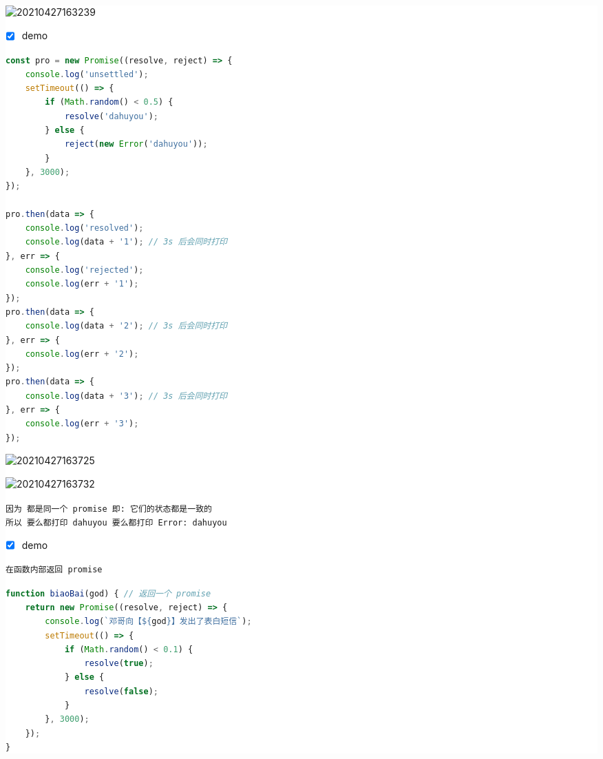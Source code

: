 ![20210427163239](https://cdn.jsdelivr.net/gh/123taojiale/dahuyou_picture@main/blogs/20210427163239.png)

- [x] demo

```js
const pro = new Promise((resolve, reject) => {
    console.log('unsettled');
    setTimeout(() => {
        if (Math.random() < 0.5) {
            resolve('dahuyou');
        } else {
            reject(new Error('dahuyou'));
        }
    }, 3000);
});

pro.then(data => {
    console.log('resolved');
    console.log(data + '1'); // 3s 后会同时打印
}, err => {
    console.log('rejected');
    console.log(err + '1');
});
pro.then(data => {
    console.log(data + '2'); // 3s 后会同时打印
}, err => {
    console.log(err + '2');
});
pro.then(data => {
    console.log(data + '3'); // 3s 后会同时打印
}, err => {
    console.log(err + '3');
});
```

![20210427163725](https://cdn.jsdelivr.net/gh/123taojiale/dahuyou_picture@main/blogs/20210427163725.png)

![20210427163732](https://cdn.jsdelivr.net/gh/123taojiale/dahuyou_picture@main/blogs/20210427163732.png)

```
因为 都是同一个 promise 即: 它们的状态都是一致的
所以 要么都打印 dahuyou 要么都打印 Error: dahuyou
```

- [x] demo

`在函数内部返回 promise`

```js
function biaoBai(god) { // 返回一个 promise
    return new Promise((resolve, reject) => {
        console.log(`邓哥向【${god}】发出了表白短信`);
        setTimeout(() => {
            if (Math.random() < 0.1) {
                resolve(true);
            } else {
                resolve(false);
            }
        }, 3000);
    });
}
```
